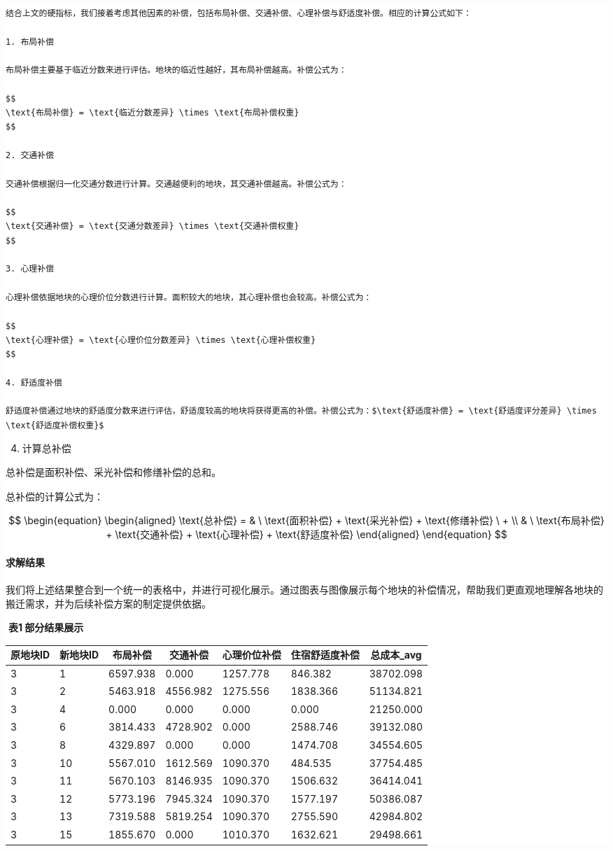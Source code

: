     结合上文的硬指标，我们接着考虑其他因素的补偿，包括布局补偿、交通补偿、心理补偿与舒适度补偿。相应的计算公式如下：

    1. 布局补偿

    布局补偿主要基于临近分数来进行评估。地块的临近性越好，其布局补偿越高。补偿公式为：

    $$
    \text{布局补偿} = \text{临近分数差异} \times \text{布局补偿权重}
    $$

    2. 交通补偿

    交通补偿根据归一化交通分数进行计算。交通越便利的地块，其交通补偿越高。补偿公式为：

    $$
    \text{交通补偿} = \text{交通分数差异} \times \text{交通补偿权重}
    $$

    3. 心理补偿

    心理补偿依据地块的心理价位分数进行计算。面积较大的地块，其心理补偿也会较高。补偿公式为：

    $$
    \text{心理补偿} = \text{心理价位分数差异} \times \text{心理补偿权重}
    $$

    4. 舒适度补偿

    舒适度补偿通过地块的舒适度分数来进行评估，舒适度较高的地块将获得更高的补偿。补偿公式为：$\text{舒适度补偿} = \text{舒适度评分差异} \times \text{舒适度补偿权重}$

4. 计算总补偿

总补偿是面积补偿、采光补偿和修缮补偿的总和。

总补偿的计算公式为：

$$
\begin{equation}
\begin{aligned}
\text{总补偿} = & \ \text{面积补偿} + \text{采光补偿} + \text{修缮补偿} \ + \\
                & \ \text{布局补偿} + \text{交通补偿} + \text{心理补偿} + \text{舒适度补偿}
\end{aligned}
\end{equation}
$$

#### 求解结果

我们将上述结果整合到一个统一的表格中，并进行可视化展示。通过图表与图像展示每个地块的补偿情况，帮助我们更直观地理解各地块的搬迁需求，并为后续补偿方案的制定提供依据。

​			                             **表1 部分结果展示**

| 原地块ID | 新地块ID | 布局补偿   | 交通补偿   | 心理价位补偿 | 住宿舒适度补偿 | 总成本_avg |
|----------|----------|------------|------------|--------------|---------------|------------|
| 3        | 1        | 6597.938   | 0.000      | 1257.778     | 846.382       | 38702.098  |
| 3        | 2        | 5463.918   | 4556.982   | 1275.556     | 1838.366      | 51134.821  |
| 3        | 4        | 0.000      | 0.000      | 0.000        | 0.000         | 21250.000  |
| 3        | 6        | 3814.433   | 4728.902   | 0.000        | 2588.746      | 39132.080  |
| 3        | 8        | 4329.897   | 0.000      | 0.000        | 1474.708      | 34554.605  |
| 3        | 10       | 5567.010   | 1612.569   | 1090.370     | 484.535       | 37754.485  |
| 3        | 11       | 5670.103   | 8146.935   | 1090.370     | 1506.632      | 36414.041  |
| 3        | 12       | 5773.196   | 7945.324   | 1090.370     | 1577.197      | 50386.087  |
| 3        | 13       | 7319.588   | 5819.254   | 1090.370     | 2755.590      | 42984.802  |
| 3        | 15       | 1855.670   | 0.000      | 1010.370     | 1632.621      | 29498.661  |
